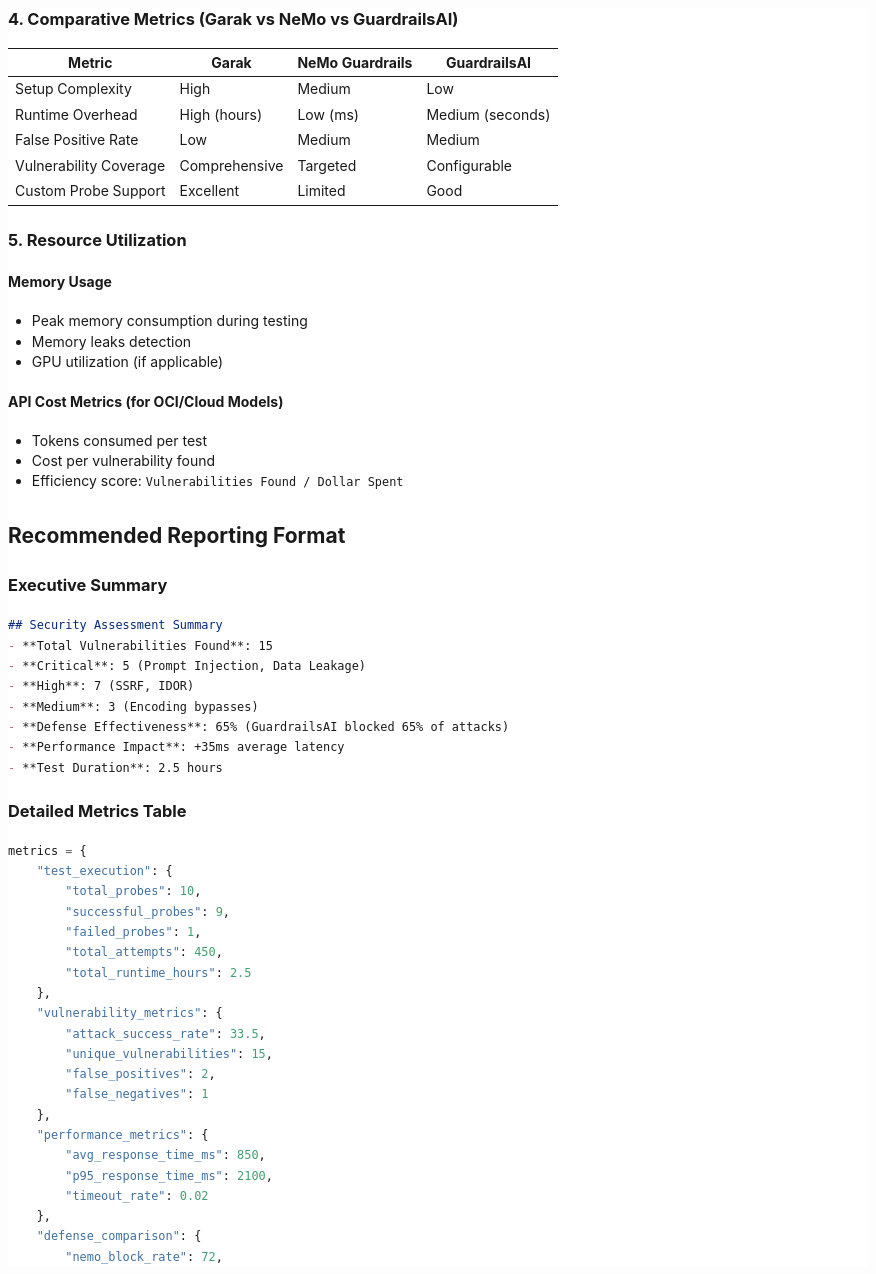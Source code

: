 ### 4. Comparative Metrics (Garak vs NeMo vs GuardrailsAI)

| Metric | Garak | NeMo Guardrails | GuardrailsAI |
|--------|-------|-----------------|--------------|
| Setup Complexity | High | Medium | Low |
| Runtime Overhead | High (hours) | Low (ms) | Medium (seconds) |
| False Positive Rate | Low | Medium | Medium |
| Vulnerability Coverage | Comprehensive | Targeted | Configurable |
| Custom Probe Support | Excellent | Limited | Good |

### 5. Resource Utilization

#### Memory Usage
- Peak memory consumption during testing
- Memory leaks detection
- GPU utilization (if applicable)

#### API Cost Metrics (for OCI/Cloud Models)
- Tokens consumed per test
- Cost per vulnerability found
- Efficiency score: `Vulnerabilities Found / Dollar Spent`

## Recommended Reporting Format

### Executive Summary
```markdown
## Security Assessment Summary
- **Total Vulnerabilities Found**: 15
- **Critical**: 5 (Prompt Injection, Data Leakage)
- **High**: 7 (SSRF, IDOR)
- **Medium**: 3 (Encoding bypasses)
- **Defense Effectiveness**: 65% (GuardrailsAI blocked 65% of attacks)
- **Performance Impact**: +35ms average latency
- **Test Duration**: 2.5 hours
```

### Detailed Metrics Table
```python
metrics = {
    "test_execution": {
        "total_probes": 10,
        "successful_probes": 9,
        "failed_probes": 1,
        "total_attempts": 450,
        "total_runtime_hours": 2.5
    },
    "vulnerability_metrics": {
        "attack_success_rate": 33.5,
        "unique_vulnerabilities": 15,
        "false_positives": 2,
        "false_negatives": 1
    },
    "performance_metrics": {
        "avg_response_time_ms": 850,
        "p95_response_time_ms": 2100,
        "timeout_rate": 0.02
    },
    "defense_comparison": {
        "nemo_block_rate": 72,
```